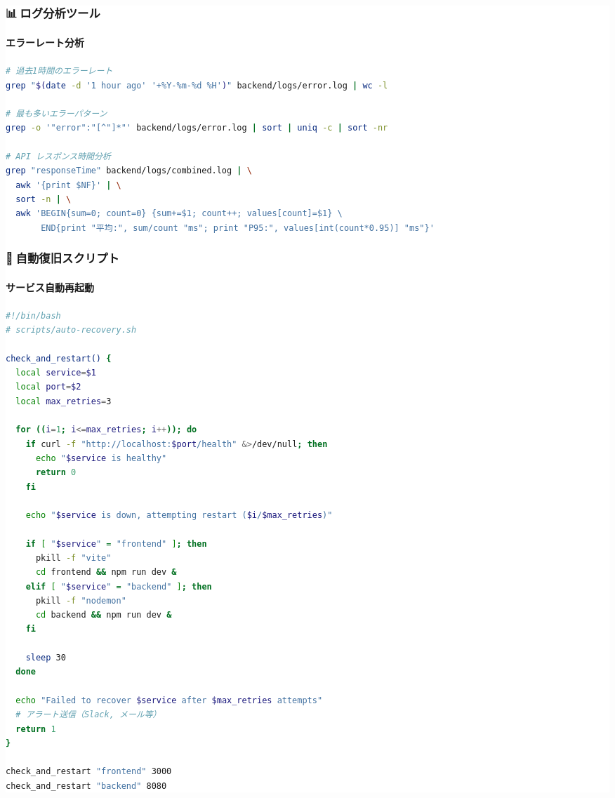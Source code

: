 ### 📊 ログ分析ツール

#### エラーレート分析
```bash
# 過去1時間のエラーレート
grep "$(date -d '1 hour ago' '+%Y-%m-%d %H')" backend/logs/error.log | wc -l

# 最も多いエラーパターン
grep -o '"error":"[^"]*"' backend/logs/error.log | sort | uniq -c | sort -nr

# API レスポンス時間分析
grep "responseTime" backend/logs/combined.log | \
  awk '{print $NF}' | \
  sort -n | \
  awk 'BEGIN{sum=0; count=0} {sum+=$1; count++; values[count]=$1} \
       END{print "平均:", sum/count "ms"; print "P95:", values[int(count*0.95)] "ms"}'
```

### 🔄 自動復旧スクリプト

#### サービス自動再起動
```bash
#!/bin/bash
# scripts/auto-recovery.sh

check_and_restart() {
  local service=$1
  local port=$2
  local max_retries=3
  
  for ((i=1; i<=max_retries; i++)); do
    if curl -f "http://localhost:$port/health" &>/dev/null; then
      echo "$service is healthy"
      return 0
    fi
    
    echo "$service is down, attempting restart ($i/$max_retries)"
    
    if [ "$service" = "frontend" ]; then
      pkill -f "vite"
      cd frontend && npm run dev &
    elif [ "$service" = "backend" ]; then
      pkill -f "nodemon"
      cd backend && npm run dev &
    fi
    
    sleep 30
  done
  
  echo "Failed to recover $service after $max_retries attempts"
  # アラート送信（Slack, メール等）
  return 1
}

check_and_restart "frontend" 3000
check_and_restart "backend" 8080
```

